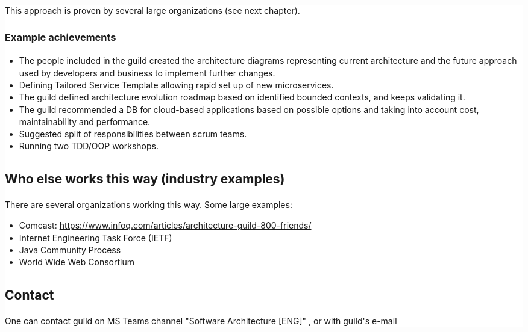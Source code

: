 This approach is proven by several large organizations (see next chapter).

### Example achievements

- The people included in the guild created the architecture diagrams representing current architecture and the future 
approach used by developers and business to implement further changes.
- Defining Tailored Service Template allowing rapid set up of new microservices.
- The guild defined architecture evolution roadmap based on identified bounded contexts, and keeps validating it.
- The guild recommended a DB for cloud-based applications based on possible options and taking into account cost, maintainability and performance.
- Suggested split of responsibilities between scrum teams.
- Running two TDD/OOP workshops.

## Who else works this way (industry examples)

There are several organizations working this way. Some large examples:
- Comcast: https://www.infoq.com/articles/architecture-guild-800-friends/
- Internet Engineering Task Force (IETF)
- Java Community Process
- World Wide Web Consortium

## Contact

One can contact guild on MS Teams channel "Software Architecture [ENG]" , or with 
[guild's e-mail](mailto:example.com)